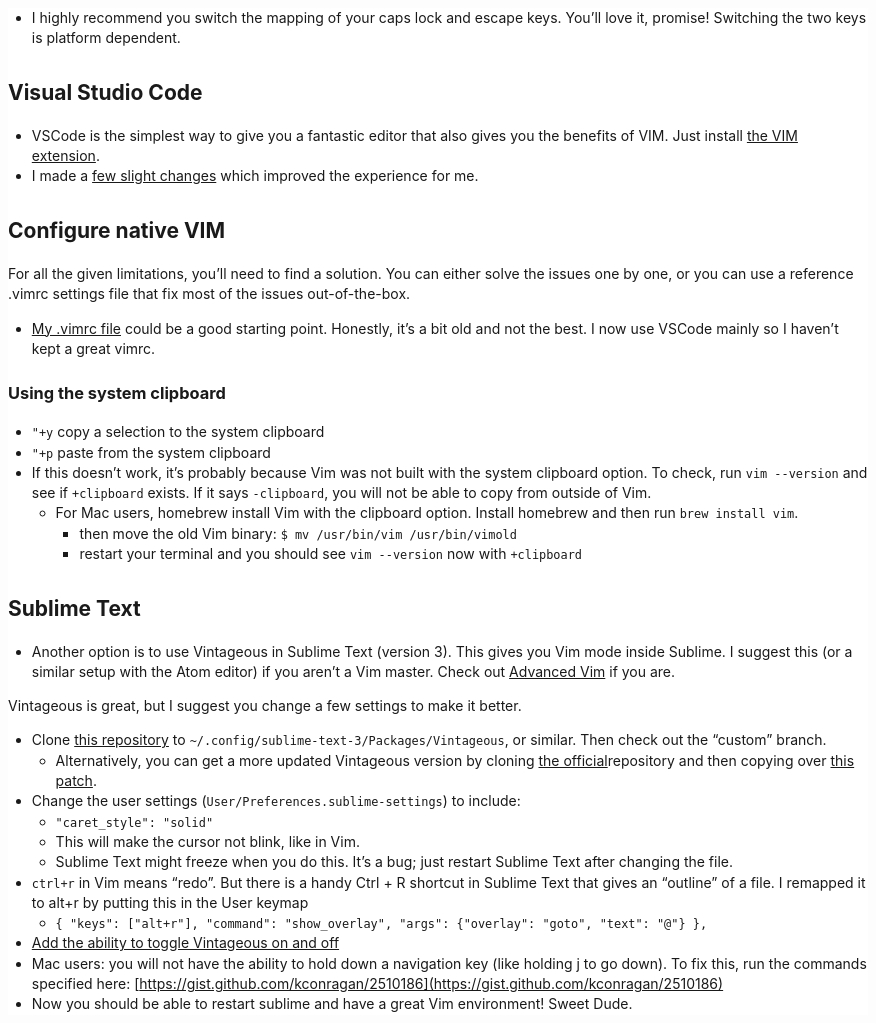 *   I highly recommend you switch the mapping of your caps lock and escape keys. You’ll love it, promise! Switching the two keys is platform dependent.

Visual Studio Code
------------------

*   VSCode is the simplest way to give you a fantastic editor that also gives you the benefits of VIM. Just install [the VIM extension](https://marketplace.visualstudio.com/items?itemName=vscodevim.vim).
*   I made a [few slight changes](https://gist.github.com/theicfire/dc3f7f8c9a19467643a58dff22eb00d9) which improved the experience for me.

Configure native VIM
--------------------

For all the given limitations, you’ll need to find a solution. You can either solve the issues one by one, or you can use a reference .vimrc settings file that fix most of the issues out-of-the-box.

*   [My .vimrc file](https://github.com/theicfire/dotfiles/blob/master/vim/.vimrc) could be a good starting point. Honestly, it’s a bit old and not the best. I now use VSCode mainly so I haven’t kept a great vimrc.

### Using the system clipboard

*   `"+y` copy a selection to the system clipboard
*   `"+p` paste from the system clipboard
*   If this doesn’t work, it’s probably because Vim was not built with the system clipboard option. To check, run `vim --version` and see if `+clipboard` exists. If it says `-clipboard`, you will not be able to copy from outside of Vim.
    *   For Mac users, homebrew install Vim with the clipboard option. Install homebrew and then run `brew install vim`.
        *   then move the old Vim binary: `$ mv /usr/bin/vim /usr/bin/vimold`
        *   restart your terminal and you should see `vim --version` now with `+clipboard`

Sublime Text
------------

*   Another option is to use Vintageous in Sublime Text (version 3). This gives you Vim mode inside Sublime. I suggest this (or a similar setup with the Atom editor) if you aren’t a Vim master. Check out [Advanced Vim](https://vimsheet.com/advanced.html) if you are.

Vintageous is great, but I suggest you change a few settings to make it better.

*   Clone [this repository](https://github.com/theicfire/Vintageous) to `~/.config/sublime-text-3/Packages/Vintageous`, or similar. Then check out the “custom” branch.
    *   Alternatively, you can get a more updated Vintageous version by cloning [the official](https://github.com/guillermooo/Vintageous)repository and then copying over [this patch](https://github.com/theicfire/Vintageous/commit/19ff6311b01e3ae259b7eb8e3944687b42ba06ff).
*   Change the user settings (`User/Preferences.sublime-settings`) to include:
    *   `"caret_style": "solid"`
    *   This will make the cursor not blink, like in Vim.
    *   Sublime Text might freeze when you do this. It’s a bug; just restart Sublime Text after changing the file.
*   `ctrl+r` in Vim means “redo”. But there is a handy Ctrl + R shortcut in Sublime Text that gives an “outline” of a file. I remapped it to alt+r by putting this in the User keymap
    *   `{ "keys": ["alt+r"], "command": "show_overlay", "args": {"overlay": "goto", "text": "@"} },`
*   [Add the ability to toggle Vintageous on and off](https://github.com/guillermooo/Vintageous/wiki/Toggling-Vintageous)
*   Mac users: you will not have the ability to hold down a navigation key (like holding j to go down). To fix this, run the commands specified here: [https://gist.github.com/kconragan/2510186](https://gist.github.com/kconragan/2510186)
*   Now you should be able to restart sublime and have a great Vim environment! Sweet Dude.
